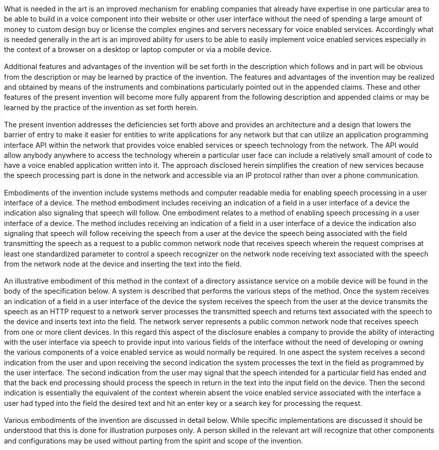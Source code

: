 What is needed in the art is an improved mechanism for enabling companies that already have expertise in one particular area to be able to build in a voice component into their website or other user interface without the need of spending a large amount of money to custom design buy or license the complex engines and servers necessary for voice enabled services. Accordingly what is needed generally in the art is an improved ability for users to be able to easily implement voice enabled services especially in the context of a browser on a desktop or laptop computer or via a mobile device.

Additional features and advantages of the invention will be set forth in the description which follows and in part will be obvious from the description or may be learned by practice of the invention. The features and advantages of the invention may be realized and obtained by means of the instruments and combinations particularly pointed out in the appended claims. These and other features of the present invention will become more fully apparent from the following description and appended claims or may be learned by the practice of the invention as set forth herein.

The present invention addresses the deficiencies set forth above and provides an architecture and a design that lowers the barrier of entry to make it easier for entities to write applications for any network but that can utilize an application programming interface API within the network that provides voice enabled services or speech technology from the network. The API would allow anybody anywhere to access the technology wherein a particular user face can include a relatively small amount of code to have a voice enabled application written into it. The approach disclosed herein simplifies the creation of new services because the speech processing part is done in the network and accessible via an IP protocol rather than over a phone communication.

Embodiments of the invention include systems methods and computer readable media for enabling speech processing in a user interface of a device. The method embodiment includes receiving an indication of a field in a user interface of a device the indication also signaling that speech will follow. One embodiment relates to a method of enabling speech processing in a user interface of a device. The method includes receiving an indication of a field in a user interface of a device the indication also signaling that speech will follow receiving the speech from a user at the device the speech being associated with the field transmitting the speech as a request to a public common network node that receives speech wherein the request comprises at least one standardized parameter to control a speech recognizer on the network node receiving text associated with the speech from the network node at the device and inserting the text into the field.

An illustrative embodiment of this method in the context of a directory assistance service on a mobile device will be found in the body of the specification below. A system is described that performs the various steps of the method. Once the system receives an indication of a field in a user interface of the device the system receives the speech from the user at the device transmits the speech as an HTTP request to a network server processes the transmitted speech and returns text associated with the speech to the device and inserts text into the field. The network server represents a public common network node that receives speech from one or more client devices. In this regard this aspect of the disclosure enables a company to provide the ability of interacting with the user interface via speech to provide input into various fields of the interface without the need of developing or owning the various components of a voice enabled service as would normally be required. In one aspect the system receives a second indication from the user and upon receiving the second indication the system processes the text in the field as programmed by the user interface. The second indication from the user may signal that the speech intended for a particular field has ended and that the back end processing should process the speech in return in the text into the input field on the device. Then the second indication is essentially the equivalent of the context wherein absent the voice enabled service associated with the interface a user had typed into the field the desired text and hit an enter key or a search key for processing the request.

Various embodiments of the invention are discussed in detail below. While specific implementations are discussed it should be understood that this is done for illustration purposes only. A person skilled in the relevant art will recognize that other components and configurations may be used without parting from the spirit and scope of the invention.
